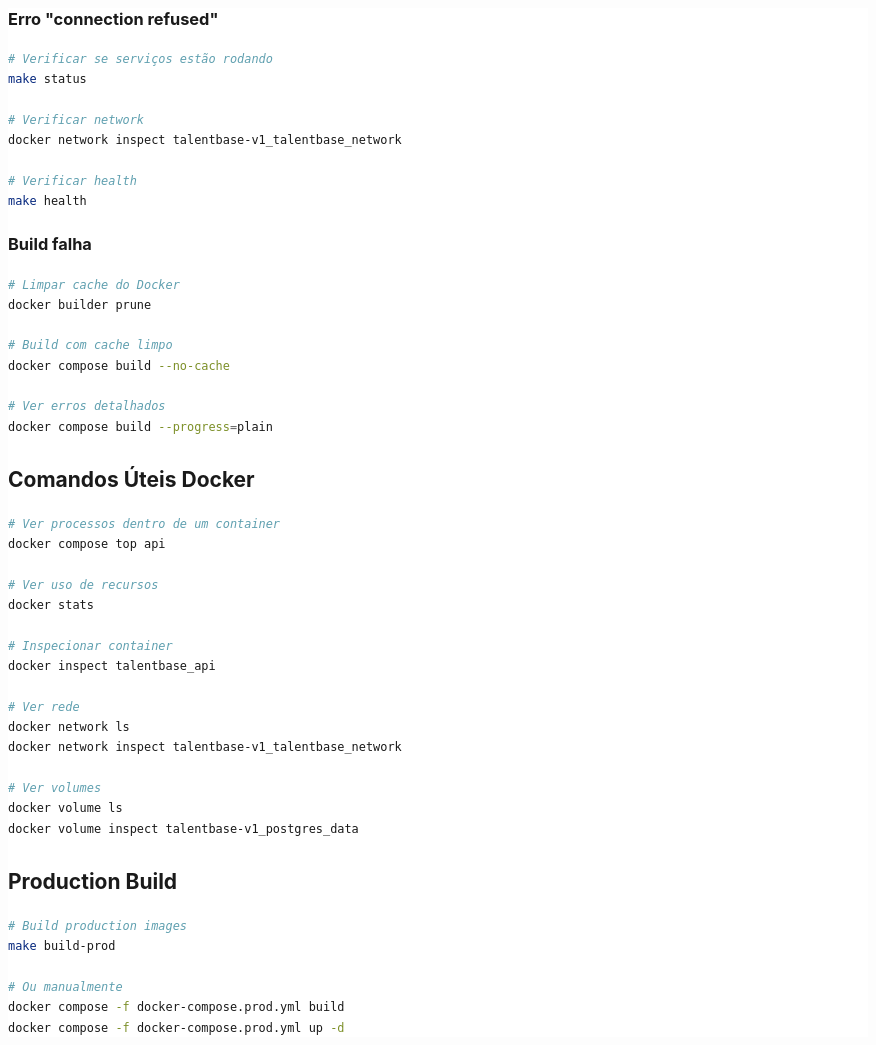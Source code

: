 ### Erro "connection refused"

```bash
# Verificar se serviços estão rodando
make status

# Verificar network
docker network inspect talentbase-v1_talentbase_network

# Verificar health
make health
```

### Build falha

```bash
# Limpar cache do Docker
docker builder prune

# Build com cache limpo
docker compose build --no-cache

# Ver erros detalhados
docker compose build --progress=plain
```

## Comandos Úteis Docker

```bash
# Ver processos dentro de um container
docker compose top api

# Ver uso de recursos
docker stats

# Inspecionar container
docker inspect talentbase_api

# Ver rede
docker network ls
docker network inspect talentbase-v1_talentbase_network

# Ver volumes
docker volume ls
docker volume inspect talentbase-v1_postgres_data
```

## Production Build

```bash
# Build production images
make build-prod

# Ou manualmente
docker compose -f docker-compose.prod.yml build
docker compose -f docker-compose.prod.yml up -d
```
